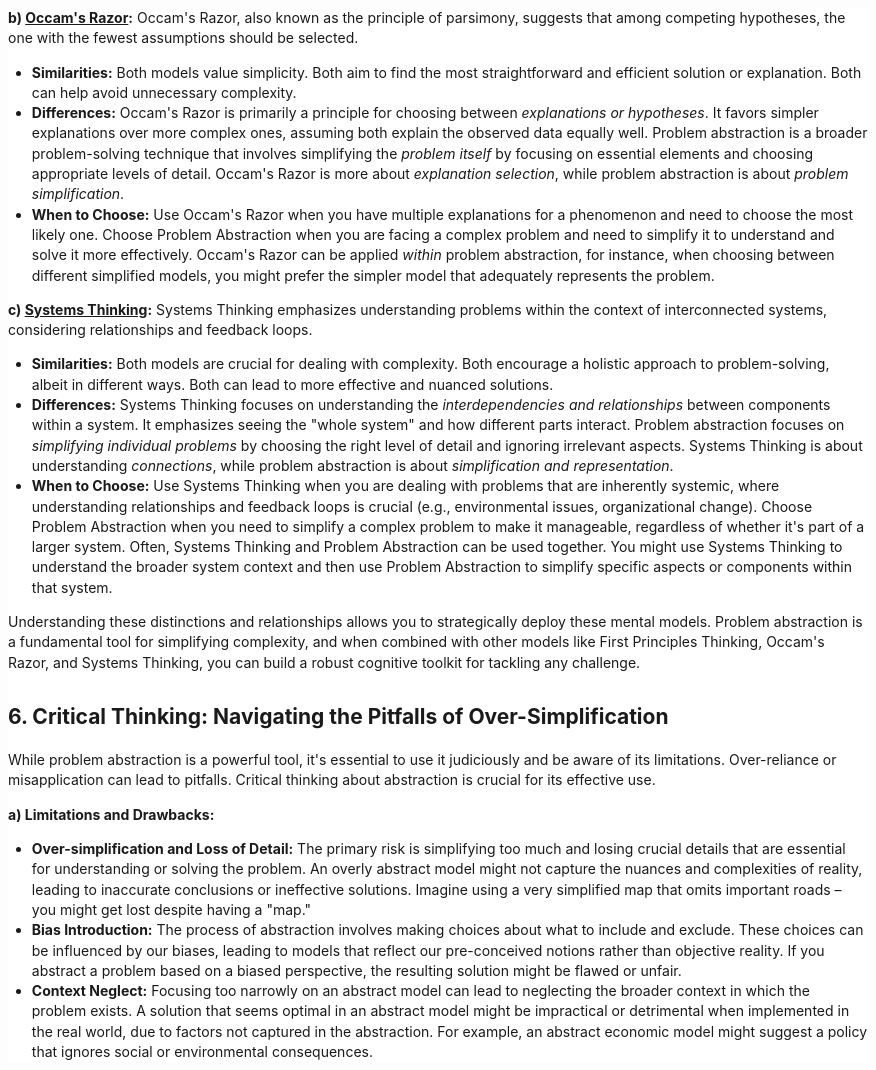 **b) [Occam's Razor](/thinking-matters/classic-mental-models/occams-razor):** Occam's Razor, also known as the principle of parsimony, suggests that among competing hypotheses, the one with the fewest assumptions should be selected.

* **Similarities:** Both models value simplicity. Both aim to find the most straightforward and efficient solution or explanation. Both can help avoid unnecessary complexity.
* **Differences:** Occam's Razor is primarily a principle for choosing between *explanations or hypotheses*. It favors simpler explanations over more complex ones, assuming both explain the observed data equally well. Problem abstraction is a broader problem-solving technique that involves simplifying the *problem itself* by focusing on essential elements and choosing appropriate levels of detail.  Occam's Razor is more about *explanation selection*, while problem abstraction is about *problem simplification*.
* **When to Choose:** Use Occam's Razor when you have multiple explanations for a phenomenon and need to choose the most likely one. Choose Problem Abstraction when you are facing a complex problem and need to simplify it to understand and solve it more effectively.  Occam's Razor can be applied *within* problem abstraction, for instance, when choosing between different simplified models, you might prefer the simpler model that adequately represents the problem.

**c) [Systems Thinking](/thinking-matters/classic-mental-models/systems-thinking):** Systems Thinking emphasizes understanding problems within the context of interconnected systems, considering relationships and feedback loops.

* **Similarities:** Both models are crucial for dealing with complexity. Both encourage a holistic approach to problem-solving, albeit in different ways. Both can lead to more effective and nuanced solutions.
* **Differences:** Systems Thinking focuses on understanding the *interdependencies and relationships* between components within a system. It emphasizes seeing the "whole system" and how different parts interact. Problem abstraction focuses on *simplifying individual problems* by choosing the right level of detail and ignoring irrelevant aspects.  Systems Thinking is about understanding *connections*, while problem abstraction is about *simplification and representation*.
* **When to Choose:** Use Systems Thinking when you are dealing with problems that are inherently systemic, where understanding relationships and feedback loops is crucial (e.g., environmental issues, organizational change). Choose Problem Abstraction when you need to simplify a complex problem to make it manageable, regardless of whether it's part of a larger system.  Often, Systems Thinking and Problem Abstraction can be used together. You might use Systems Thinking to understand the broader system context and then use Problem Abstraction to simplify specific aspects or components within that system.

Understanding these distinctions and relationships allows you to strategically deploy these mental models. Problem abstraction is a fundamental tool for simplifying complexity, and when combined with other models like First Principles Thinking, Occam's Razor, and Systems Thinking, you can build a robust cognitive toolkit for tackling any challenge.

## 6. Critical Thinking:  Navigating the Pitfalls of Over-Simplification

While problem abstraction is a powerful tool, it's essential to use it judiciously and be aware of its limitations. Over-reliance or misapplication can lead to pitfalls. Critical thinking about abstraction is crucial for its effective use.

**a) Limitations and Drawbacks:**

* **Over-simplification and Loss of Detail:** The primary risk is simplifying too much and losing crucial details that are essential for understanding or solving the problem.  An overly abstract model might not capture the nuances and complexities of reality, leading to inaccurate conclusions or ineffective solutions. Imagine using a very simplified map that omits important roads – you might get lost despite having a "map."
* **Bias Introduction:** The process of abstraction involves making choices about what to include and exclude. These choices can be influenced by our biases, leading to models that reflect our pre-conceived notions rather than objective reality. If you abstract a problem based on a biased perspective, the resulting solution might be flawed or unfair.
* **Context Neglect:** Focusing too narrowly on an abstract model can lead to neglecting the broader context in which the problem exists.  A solution that seems optimal in an abstract model might be impractical or detrimental when implemented in the real world, due to factors not captured in the abstraction.  For example, an abstract economic model might suggest a policy that ignores social or environmental consequences.